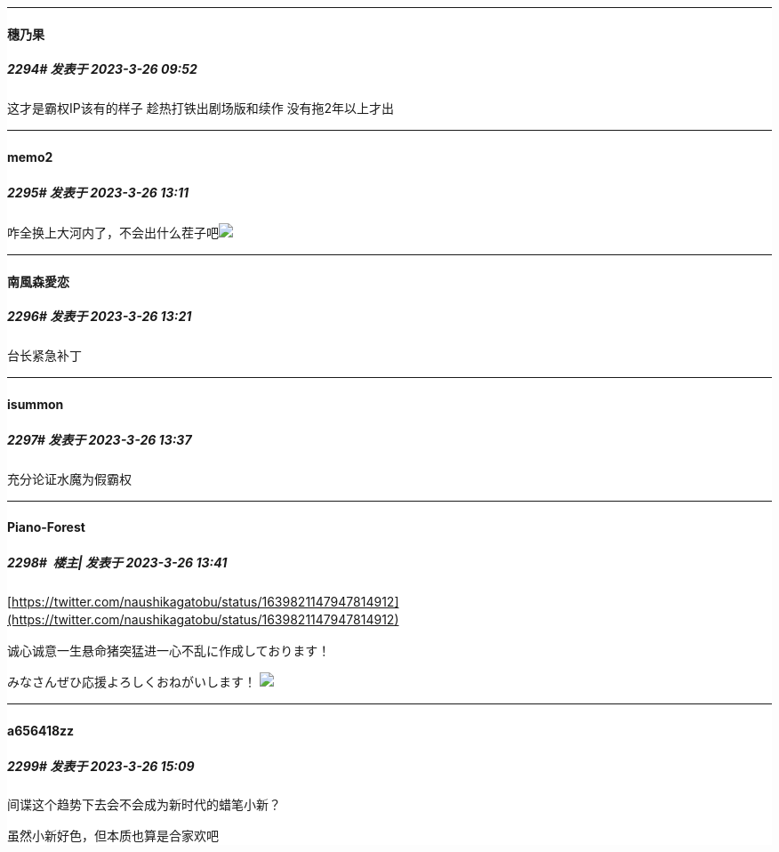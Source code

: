 *****

####  穗乃果  
##### 2294#       发表于 2023-3-26 09:52

这才是霸权IP该有的样子
趁热打铁出剧场版和续作
没有拖2年以上才出


*****

####  memo2  
##### 2295#       发表于 2023-3-26 13:11

咋全换上大河内了，不会出什么茬子吧<img src="https://static.saraba1st.com/image/smiley/face2017/068.png" referrerpolicy="no-referrer">


*****

####  南風森愛恋  
##### 2296#       发表于 2023-3-26 13:21

台长紧急补丁


*****

####  isummon  
##### 2297#       发表于 2023-3-26 13:37

充分论证水魔为假霸权

*****

####  Piano-Forest  
##### 2298#         楼主| 发表于 2023-3-26 13:41

[https://twitter.com/naushikagatobu/status/1639821147947814912](https://twitter.com/naushikagatobu/status/1639821147947814912)

诚心诚意一生悬命猪突猛进一心不乱に作成しております！

みなさんぜひ応援よろしくおねがいします！
<img src="https://p.sda1.dev/10/c885ca53c73874dd03a15297f7e576b6/20230326_134040.jpg" referrerpolicy="no-referrer">


*****

####  a656418zz  
##### 2299#       发表于 2023-3-26 15:09

间谍这个趋势下去会不会成为新时代的蜡笔小新？

虽然小新好色，但本质也算是合家欢吧
